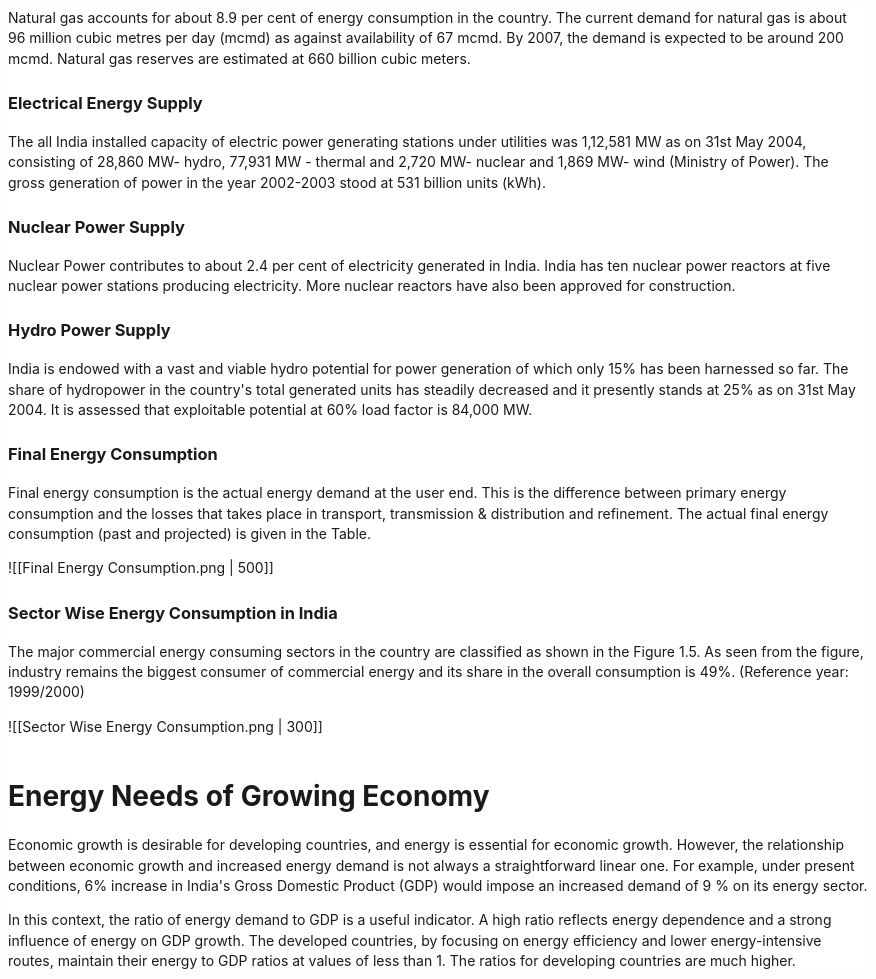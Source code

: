 Natural gas accounts for about 8.9 per cent of energy consumption in the country. The current demand for natural gas is about 96 million cubic metres per day (mcmd) as against availability of 67 mcmd. By 2007, the demand is expected to be around 200 mcmd. Natural gas reserves are estimated at 660 billion cubic meters. 

### Electrical Energy Supply 

The all India installed capacity of electric power generating stations under utilities was 1,12,581 MW as on 31st May 2004, consisting of 28,860 MW- hydro, 77,931 MW - thermal and 2,720 MW- nuclear and 1,869 MW- wind (Ministry of Power). The gross generation of power in the year 2002-2003 stood at 531 billion units (kWh). 

### Nuclear Power Supply 

Nuclear Power contributes to about 2.4 per cent of electricity generated in India. India has ten nuclear power reactors at five nuclear power stations producing electricity. More nuclear reactors have also been approved for construction. 

### Hydro Power Supply 

India is endowed with a vast and viable hydro potential for power generation of which only 15% has been harnessed so far. The share of hydropower in the country's total generated units has steadily decreased and it presently stands at 25% as on 31st May 2004. It is assessed that exploitable potential at 60% load factor is 84,000 MW. 

### Final Energy Consumption 

Final energy consumption is the actual energy demand at the user end. This is the difference between primary energy consumption and the losses that takes place in transport, transmission & distribution and refinement. The actual final energy consumption (past and projected) is given in the Table.

![[Final Energy Consumption.png | 500]]

### Sector Wise Energy Consumption in India 

The major commercial energy consuming sectors in the country are classified as shown in the Figure 1.5. As seen from the figure, industry remains the biggest consumer of commercial energy and its share in the overall consumption is 49%. (Reference year: 1999/2000) 

![[Sector Wise Energy Consumption.png | 300]]

# Energy Needs of Growing Economy

Economic growth is desirable for developing countries, and energy is essential for economic growth. However, the relationship between economic growth and increased energy demand is not always a straightforward linear one. For example, under present conditions, 6% increase in India's Gross Domestic Product (GDP) would impose an increased demand of 9 % on its energy sector. 

In this context, the ratio of energy demand to GDP is a useful indicator. A high ratio reflects energy dependence and a strong influence of energy on GDP growth. The developed countries, by focusing on energy efficiency and lower energy-intensive routes, maintain their energy to GDP ratios at values of less than 1. The ratios for developing countries are much higher.
